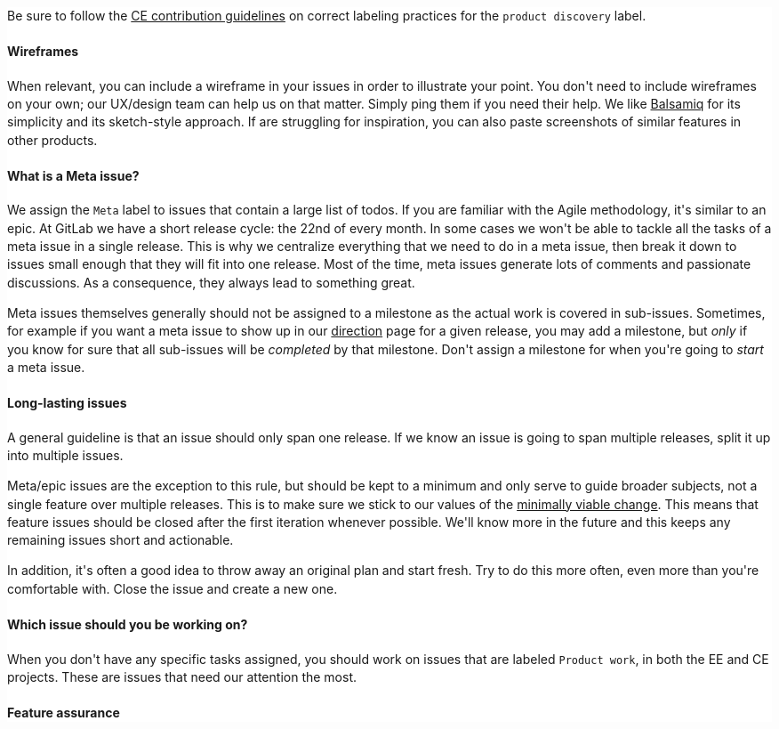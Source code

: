 Be sure to follow the [CE contribution guidelines](https://gitlab.com/gitlab-org/gitlab-ce/blob/master/CONTRIBUTING.md#implement-design-ui-elements) on correct
labeling practices for the ``product discovery`` label.

#### Wireframes

When relevant, you can include a wireframe in your issues in order to illustrate
your point. You don't need to include wireframes on your own; our UX/design team can
help us on that matter. Simply ping them if you need their help. We like
[Balsamiq](https://balsamiq.com/) for its simplicity and its sketch-style approach.
If are struggling for inspiration, you can also paste screenshots of similar
features in other products.

#### What is a Meta issue?

We assign the `Meta` label to issues that contain a large list of todos. If you
are familiar with the Agile methodology, it's similar to an epic. At GitLab we
have a short release cycle: the 22nd of every month. In some cases we won't be
able to tackle all the tasks of a meta issue in a single release. This is why
we centralize everything that we need to do in a meta issue, then break it
down to issues small enough that they will fit into one release. Most of the
time, meta issues generate lots of comments and passionate discussions. As a
consequence, they always lead to something great.

Meta issues themselves generally should not be assigned to a milestone as the
actual work is covered in sub-issues. Sometimes, for example if you want a meta
issue to show up in our [direction](/direction) page for a given release, you may
add a milestone, but *only* if you know for sure that all sub-issues will be
*completed* by that milestone. Don't assign a milestone for when you're going to
*start* a meta issue.

#### Long-lasting issues

A general guideline is that an issue should only span one release. If we know an
issue is going to span multiple releases, split it up into multiple issues.

Meta/epic issues are the exception to this rule, but should be kept to a
minimum and only serve to guide broader subjects, not a single feature
over multiple releases. This is to make sure we stick to our values of
the [minimally viable change](#the-minimally-viable-change).
This means that feature issues should be closed after the first iteration
whenever possible. We'll know more in the future and this keeps any remaining
issues short and actionable.

In addition, it's often a good idea to throw away an original plan and
start fresh. Try to do this more often, even more than you're comfortable with.
Close the issue and create a new one.

#### Which issue should you be working on?

When you don't have any specific tasks assigned, you should work on issues that are
labeled `Product work`, in both the EE and CE projects. These are issues that need
our attention the most.

#### Feature assurance
